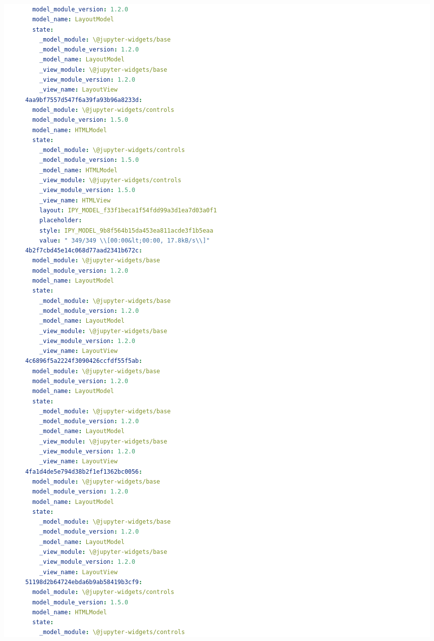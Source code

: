 ```yaml
        model_module_version: 1.2.0
        model_name: LayoutModel
        state:
          _model_module: \@jupyter-widgets/base
          _model_module_version: 1.2.0
          _model_name: LayoutModel
          _view_module: \@jupyter-widgets/base
          _view_module_version: 1.2.0
          _view_name: LayoutView
      4aa9bf7557d547f6a39fa93b96a8233d:
        model_module: \@jupyter-widgets/controls
        model_module_version: 1.5.0
        model_name: HTMLModel
        state:
          _model_module: \@jupyter-widgets/controls
          _model_module_version: 1.5.0
          _model_name: HTMLModel
          _view_module: \@jupyter-widgets/controls
          _view_module_version: 1.5.0
          _view_name: HTMLView
          layout: IPY_MODEL_f33f1beca1f54fdd99a3d1ea7d03a0f1
          placeholder: ​
          style: IPY_MODEL_9b8f564b15da453ea811acde3f1b5eaa
          value: " 349/349 \\[00:00&lt;00:00, 17.8kB/s\\]"
      4b2f7cbd45e14c068d77aad2341b672c:
        model_module: \@jupyter-widgets/base
        model_module_version: 1.2.0
        model_name: LayoutModel
        state:
          _model_module: \@jupyter-widgets/base
          _model_module_version: 1.2.0
          _model_name: LayoutModel
          _view_module: \@jupyter-widgets/base
          _view_module_version: 1.2.0
          _view_name: LayoutView
      4c6896f5a2224f3090426ccfdf55f5ab:
        model_module: \@jupyter-widgets/base
        model_module_version: 1.2.0
        model_name: LayoutModel
        state:
          _model_module: \@jupyter-widgets/base
          _model_module_version: 1.2.0
          _model_name: LayoutModel
          _view_module: \@jupyter-widgets/base
          _view_module_version: 1.2.0
          _view_name: LayoutView
      4fa1d4de5e794d38b2f1ef1362bc0056:
        model_module: \@jupyter-widgets/base
        model_module_version: 1.2.0
        model_name: LayoutModel
        state:
          _model_module: \@jupyter-widgets/base
          _model_module_version: 1.2.0
          _model_name: LayoutModel
          _view_module: \@jupyter-widgets/base
          _view_module_version: 1.2.0
          _view_name: LayoutView
      51198d2b64724ebda6b9ab58419b3cf9:
        model_module: \@jupyter-widgets/controls
        model_module_version: 1.5.0
        model_name: HTMLModel
        state:
          _model_module: \@jupyter-widgets/controls
```